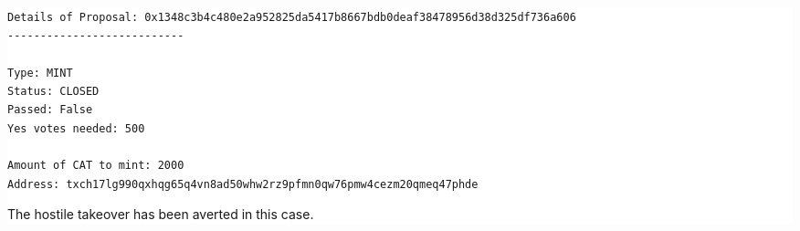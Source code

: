 ```bash
Details of Proposal: 0x1348c3b4c480e2a952825da5417b8667bdb0deaf38478956d38d325df736a606
---------------------------

Type: MINT
Status: CLOSED
Passed: False
Yes votes needed: 500

Amount of CAT to mint: 2000
Address: txch17lg990qxhqg65q4vn8ad50whw2rz9pfmn0qw76pmw4cezm20qmeq47phde
```

The hostile takeover has been averted in this case.
